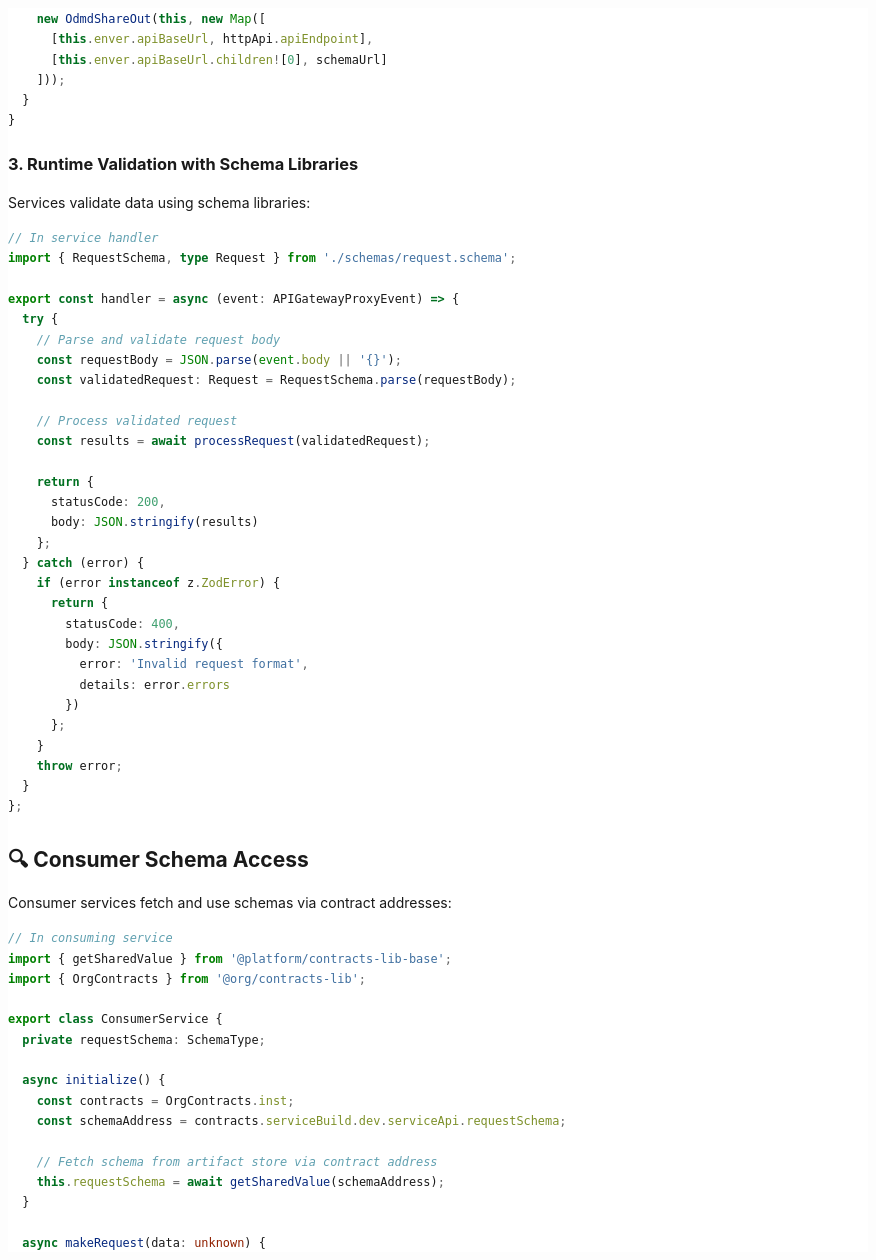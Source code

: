 ```typescript
    new OdmdShareOut(this, new Map([
      [this.enver.apiBaseUrl, httpApi.apiEndpoint],
      [this.enver.apiBaseUrl.children![0], schemaUrl]
    ]));
  }
}
```

### **3. Runtime Validation with Schema Libraries**
Services validate data using schema libraries:

```typescript
// In service handler
import { RequestSchema, type Request } from './schemas/request.schema';

export const handler = async (event: APIGatewayProxyEvent) => {
  try {
    // Parse and validate request body
    const requestBody = JSON.parse(event.body || '{}');
    const validatedRequest: Request = RequestSchema.parse(requestBody);
    
    // Process validated request
    const results = await processRequest(validatedRequest);
    
    return {
      statusCode: 200,
      body: JSON.stringify(results)
    };
  } catch (error) {
    if (error instanceof z.ZodError) {
      return {
        statusCode: 400,
        body: JSON.stringify({
          error: 'Invalid request format',
          details: error.errors
        })
      };
    }
    throw error;
  }
};
```

## 🔍 **Consumer Schema Access**

Consumer services fetch and use schemas via contract addresses:

```typescript
// In consuming service
import { getSharedValue } from '@platform/contracts-lib-base';
import { OrgContracts } from '@org/contracts-lib';

export class ConsumerService {
  private requestSchema: SchemaType;
  
  async initialize() {
    const contracts = OrgContracts.inst;
    const schemaAddress = contracts.serviceBuild.dev.serviceApi.requestSchema;
    
    // Fetch schema from artifact store via contract address
    this.requestSchema = await getSharedValue(schemaAddress);
  }
  
  async makeRequest(data: unknown) {
```